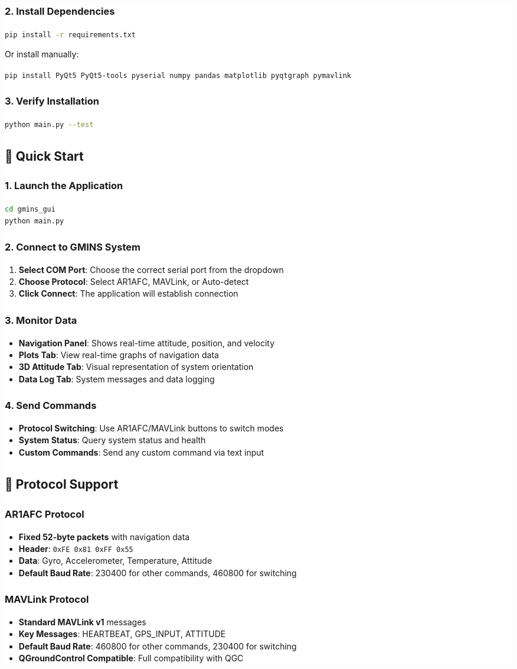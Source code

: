 ### 2. Install Dependencies
```bash
pip install -r requirements.txt
```

Or install manually:
```bash
pip install PyQt5 PyQt5-tools pyserial numpy pandas matplotlib pyqtgraph pymavlink
```

### 3. Verify Installation
```bash
python main.py --test
```

## 🎯 Quick Start

### 1. Launch the Application
```bash
cd gmins_gui
python main.py
```

### 2. Connect to GMINS System
1. **Select COM Port**: Choose the correct serial port from the dropdown
2. **Choose Protocol**: Select AR1AFC, MAVLink, or Auto-detect
3. **Click Connect**: The application will establish connection

### 3. Monitor Data
- **Navigation Panel**: Shows real-time attitude, position, and velocity
- **Plots Tab**: View real-time graphs of navigation data
- **3D Attitude Tab**: Visual representation of system orientation
- **Data Log Tab**: System messages and data logging

### 4. Send Commands
- **Protocol Switching**: Use AR1AFC/MAVLink buttons to switch modes
- **System Status**: Query system status and health
- **Custom Commands**: Send any custom command via text input

## 📡 Protocol Support

### AR1AFC Protocol
- **Fixed 52-byte packets** with navigation data
- **Header**: `0xFE 0x81 0xFF 0x55`
- **Data**: Gyro, Accelerometer, Temperature, Attitude
- **Default Baud Rate**: 230400 for other commands, 460800 for switching

### MAVLink Protocol  
- **Standard MAVLink v1** messages
- **Key Messages**: HEARTBEAT, GPS_INPUT, ATTITUDE
- **Default Baud Rate**: 460800 for other commands, 230400 for switching
- **QGroundControl Compatible**: Full compatibility with QGC
